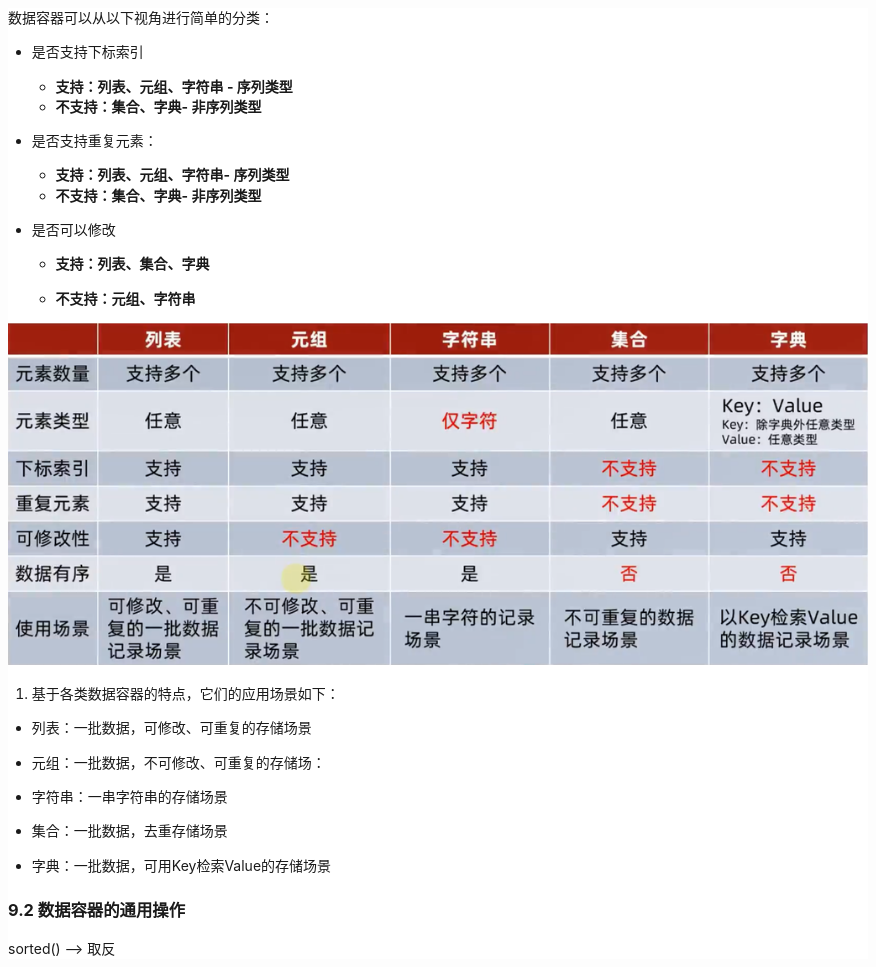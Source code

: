 数据容器可以从以下视角进行简单的分类：

- 是否支持下标索引

  - **支持：列表、元组、字符串 - 序列类型**
  - **不支持：集合、字典- 非序列类型**

- 是否支持重复元素：

  - **支持：列表、元组、字符串- 序列类型**
  - **不支持：集合、字典- 非序列类型**

- 是否可以修改

  - **支持：列表、集合、字典**

  - **不支持：元组、字符串**

![image-20230220134640873](./assets/image-20230220134640873.png)

1. 基于各类数据容器的特点，它们的应用场景如下：

- 列表：一批数据，可修改、可重复的存储场景

- 元组：一批数据，不可修改、可重复的存储场：

- 字符串：一串字符串的存储场景

- 集合：一批数据，去重存储场景

- 字典：一批数据，可用Key检索Value的存储场景

### 9.2 数据容器的通用操作

sorted() –> 取反

 